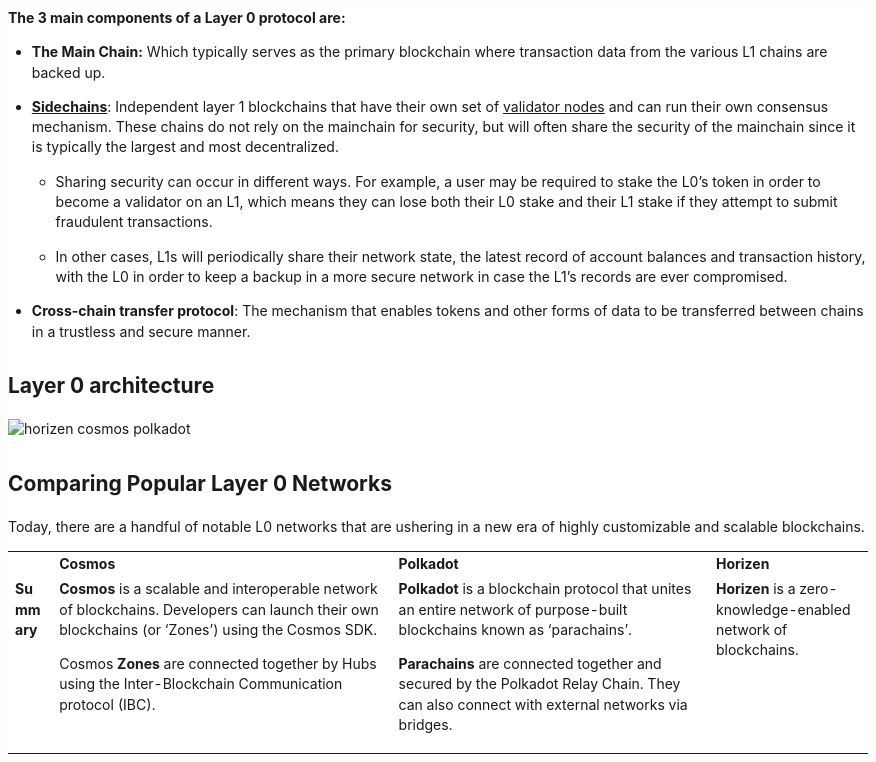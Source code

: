 **The 3 main components of a Layer 0 protocol are:**

- **The Main Chain:** Which typically serves as the primary blockchain where transaction data from the various L1 chains are backed up.

- [**Sidechains**](scalability/sidechains.md): Independent layer 1 blockchains that have their own set of [validator nodes](architecture/blockchain-nodes.md) and can run their own consensus mechanism. These chains do not rely on the mainchain for security, but will often share the security of the mainchain since it is typically the largest and most decentralized.

  - Sharing security can occur in different ways. For example, a user may be required to stake the L0’s token in order to become a validator on an L1, which means they can lose both their L0 stake and their L1 stake if they attempt to submit fraudulent transactions.

  - In other cases, L1s will periodically share their network state, the latest record of account balances and transaction history, with the L0 in order to keep a backup in a more secure network in case the L1’s records are ever compromised.

- **Cross-chain transfer protocol**: The mechanism that enables tokens and other forms of data to be transferred between chains in a trustless and secure manner.

## Layer 0 architecture

![horizen cosmos polkadot](/img/layer-0/horizen-cosmos-polkadot.jpg)

## Comparing Popular Layer 0 Networks

Today, there are a handful of notable L0 networks that are ushering in a new era of highly customizable and scalable blockchains.

<table class="table">
    <tr>
        <td>
        </td>
        <td><strong>Cosmos </strong>
        </td>
        <td><strong>Polkadot</strong>
        </td>
        <td><strong>Horizen</strong>
        </td>
    </tr>
    <tr>
        <td>
            <strong>Summary</strong>
        </td>
        <td>
            <strong>Cosmos</strong> is a scalable and interoperable network of blockchains. Developers can launch their
            own blockchains (or ‘Zones’) using the Cosmos SDK.
            <p>
                Cosmos <strong>Zones</strong> are connected together by Hubs using the Inter-Blockchain Communication
                protocol (IBC).
            </p>
        </td>
        <td>
            <strong>Polkadot</strong> is a blockchain protocol that unites an entire network of purpose-built
            blockchains known as ‘parachains’.           
            <p>
                <strong>Parachains</strong> are connected together and secured by the Polkadot Relay Chain. 
                They can also connect with external networks via bridges.
            </p>
        </td>
        <td><strong>Horizen</strong> is a zero-knowledge-enabled network of blockchains.
            <p>